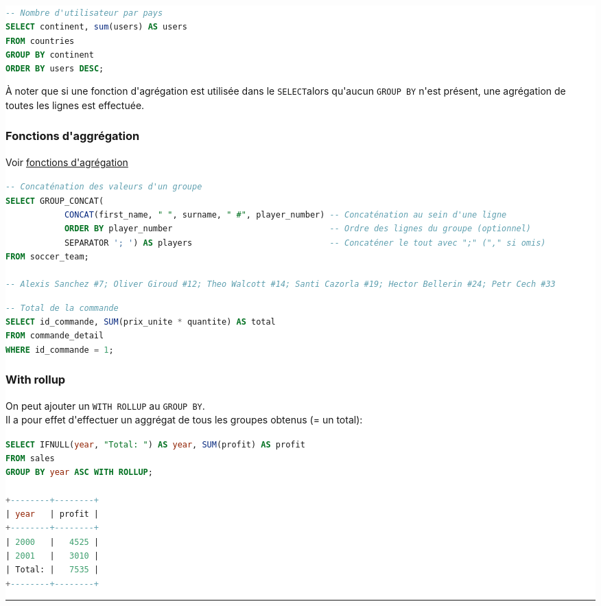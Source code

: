 ``` sql
-- Nombre d'utilisateur par pays
SELECT continent, sum(users) AS users
FROM countries
GROUP BY continent
ORDER BY users DESC;
```

À noter que si une fonction d'agrégation est utilisée dans le `SELECT`alors qu'aucun `GROUP BY` n'est présent, une agrégation de toutes les lignes est effectuée.

### Fonctions d'aggrégation

Voir [fonctions d'agrégation](mysql-native-function#agrégats)

``` sql
-- Concaténation des valeurs d'un groupe
SELECT GROUP_CONCAT(
            CONCAT(first_name, " ", surname, " #", player_number) -- Concaténation au sein d'une ligne
            ORDER BY player_number                                -- Ordre des lignes du groupe (optionnel)
            SEPARATOR '; ') AS players                            -- Concaténer le tout avec ";" ("," si omis)
FROM soccer_team;

-- Alexis Sanchez #7; Oliver Giroud #12; Theo Walcott #14; Santi Cazorla #19; Hector Bellerin #24; Petr Cech #33
```

``` sql
-- Total de la commande
SELECT id_commande, SUM(prix_unite * quantite) AS total
FROM commande_detail
WHERE id_commande = 1;
```

### With rollup

On peut ajouter un `WITH ROLLUP` au `GROUP BY`.  
Il a pour effet d'effectuer un aggrégat de tous les groupes obtenus (= un total):

``` sql
SELECT IFNULL(year, "Total: ") AS year, SUM(profit) AS profit
FROM sales
GROUP BY year ASC WITH ROLLUP;

+--------+--------+
| year   | profit |
+--------+--------+
| 2000   |   4525 |
| 2001   |   3010 |
| Total: |   7535 |
+--------+--------+
```

---